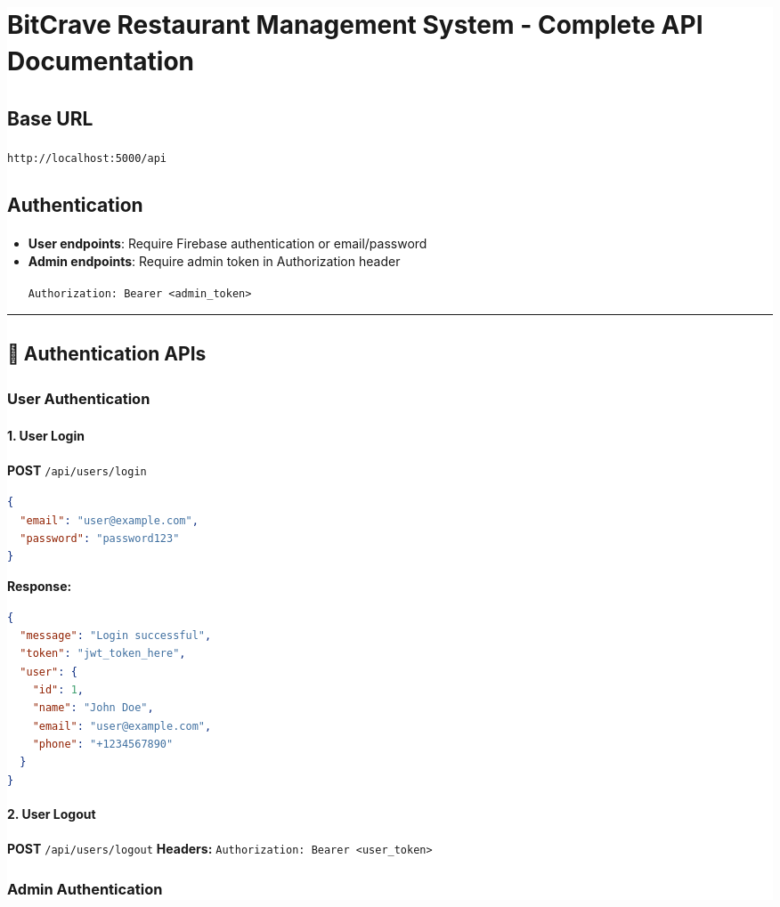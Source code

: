# BitCrave Restaurant Management System - Complete API Documentation

## Base URL
```
http://localhost:5000/api
```

## Authentication
- **User endpoints**: Require Firebase authentication or email/password
- **Admin endpoints**: Require admin token in Authorization header
  ```
  Authorization: Bearer <admin_token>
  ```

---

## 🔐 Authentication APIs

### User Authentication

#### 1. User Login
**POST** `/api/users/login`
```json
{
  "email": "user@example.com",
  "password": "password123"
}
```
**Response:**
```json
{
  "message": "Login successful",
  "token": "jwt_token_here",
  "user": {
    "id": 1,
    "name": "John Doe",
    "email": "user@example.com",
    "phone": "+1234567890"
  }
}
```

#### 2. User Logout
**POST** `/api/users/logout`
**Headers:** `Authorization: Bearer <user_token>`

### Admin Authentication
